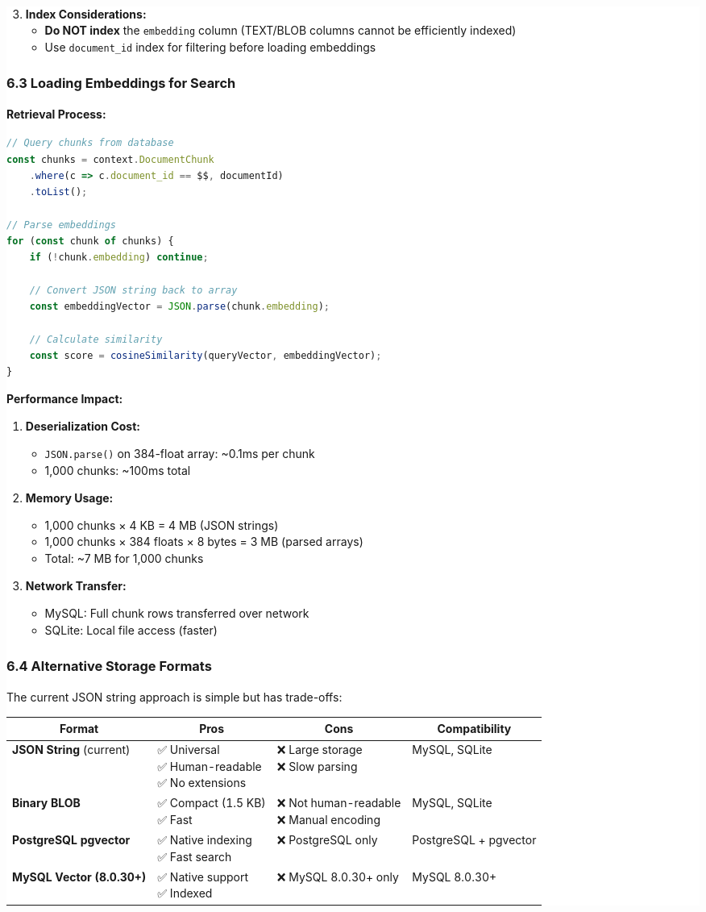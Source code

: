 3. **Index Considerations:**
   - **Do NOT index** the `embedding` column (TEXT/BLOB columns cannot be efficiently indexed)
   - Use `document_id` index for filtering before loading embeddings

### 6.3 Loading Embeddings for Search

**Retrieval Process:**

```javascript
// Query chunks from database
const chunks = context.DocumentChunk
    .where(c => c.document_id == $$, documentId)
    .toList();

// Parse embeddings
for (const chunk of chunks) {
    if (!chunk.embedding) continue;

    // Convert JSON string back to array
    const embeddingVector = JSON.parse(chunk.embedding);

    // Calculate similarity
    const score = cosineSimilarity(queryVector, embeddingVector);
}
```

**Performance Impact:**

1. **Deserialization Cost:**
   - `JSON.parse()` on 384-float array: ~0.1ms per chunk
   - 1,000 chunks: ~100ms total

2. **Memory Usage:**
   - 1,000 chunks × 4 KB = 4 MB (JSON strings)
   - 1,000 chunks × 384 floats × 8 bytes = 3 MB (parsed arrays)
   - Total: ~7 MB for 1,000 chunks

3. **Network Transfer:**
   - MySQL: Full chunk rows transferred over network
   - SQLite: Local file access (faster)

### 6.4 Alternative Storage Formats

The current JSON string approach is simple but has trade-offs:

| Format | Pros | Cons | Compatibility |
|--------|------|------|---------------|
| **JSON String** (current) | ✅ Universal<br>✅ Human-readable<br>✅ No extensions | ❌ Large storage<br>❌ Slow parsing | MySQL, SQLite |
| **Binary BLOB** | ✅ Compact (1.5 KB)<br>✅ Fast | ❌ Not human-readable<br>❌ Manual encoding | MySQL, SQLite |
| **PostgreSQL pgvector** | ✅ Native indexing<br>✅ Fast search | ❌ PostgreSQL only | PostgreSQL + pgvector |
| **MySQL Vector (8.0.30+)** | ✅ Native support<br>✅ Indexed | ❌ MySQL 8.0.30+ only | MySQL 8.0.30+ |
